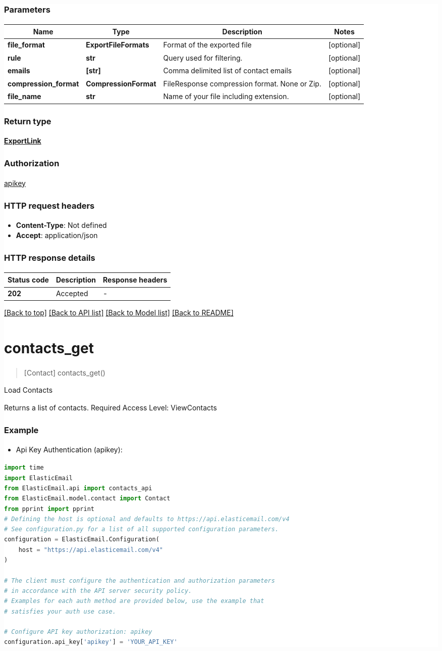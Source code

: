 
### Parameters

Name | Type | Description  | Notes
------------- | ------------- | ------------- | -------------
 **file_format** | **ExportFileFormats**| Format of the exported file | [optional]
 **rule** | **str**| Query used for filtering. | [optional]
 **emails** | **[str]**| Comma delimited list of contact emails | [optional]
 **compression_format** | **CompressionFormat**| FileResponse compression format. None or Zip. | [optional]
 **file_name** | **str**| Name of your file including extension. | [optional]

### Return type

[**ExportLink**](ExportLink.md)

### Authorization

[apikey](../README.md#apikey)

### HTTP request headers

 - **Content-Type**: Not defined
 - **Accept**: application/json


### HTTP response details

| Status code | Description | Response headers |
|-------------|-------------|------------------|
**202** | Accepted |  -  |

[[Back to top]](#) [[Back to API list]](../README.md#documentation-for-api-endpoints) [[Back to Model list]](../README.md#documentation-for-models) [[Back to README]](../README.md)

# **contacts_get**
> [Contact] contacts_get()

Load Contacts

Returns a list of contacts. Required Access Level: ViewContacts

### Example

* Api Key Authentication (apikey):

```python
import time
import ElasticEmail
from ElasticEmail.api import contacts_api
from ElasticEmail.model.contact import Contact
from pprint import pprint
# Defining the host is optional and defaults to https://api.elasticemail.com/v4
# See configuration.py for a list of all supported configuration parameters.
configuration = ElasticEmail.Configuration(
    host = "https://api.elasticemail.com/v4"
)

# The client must configure the authentication and authorization parameters
# in accordance with the API server security policy.
# Examples for each auth method are provided below, use the example that
# satisfies your auth use case.

# Configure API key authorization: apikey
configuration.api_key['apikey'] = 'YOUR_API_KEY'

```